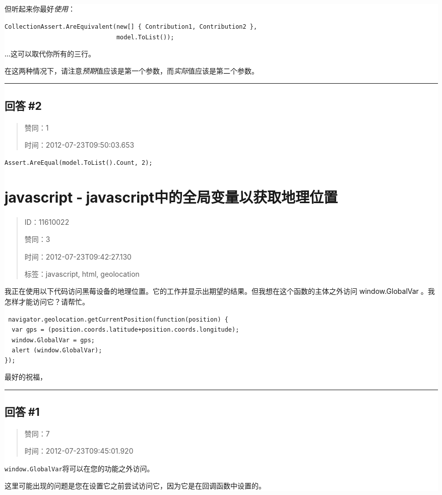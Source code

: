 但听起来你最好*使用*：

```
CollectionAssert.AreEquivalent(new[] { Contribution1, Contribution2 },
                               model.ToList()); 
```

...这可以取代你所有的三行。

在这两种情况下，请注意*预期*值应该是第一个参数，而*实际*值应该是第二个参数。

* * *

## 回答 #2

> 赞同：1
> 
> 时间：2012-07-23T09:50:03.653

```
Assert.AreEqual(model.ToList().Count, 2); 
```

# javascript - javascript中的全局变量以获取地理位置

> ID：11610022
> 
> 赞同：3
> 
> 时间：2012-07-23T09:42:27.130
> 
> 标签：javascript, html, geolocation

我正在使用以下代码访问黑莓设备的地理位置。它的工作并显示出期望的结果。但我想在这个函数的主体之外访问 window.GlobalVar 。我怎样才能访问它？请帮忙。

```
 navigator.geolocation.getCurrentPosition(function(position) {  
  var gps = (position.coords.latitude+position.coords.longitude);  
  window.GlobalVar = gps;
  alert (window.GlobalVar);
}); 
```

最好的祝福，

* * *

## 回答 #1

> 赞同：7
> 
> 时间：2012-07-23T09:45:01.920

`window.GlobalVar`将可以在您的功能之外访问。

这里可能出现的问题是您在设置它之前尝试访问它，因为它是在回调函数中设置的。

